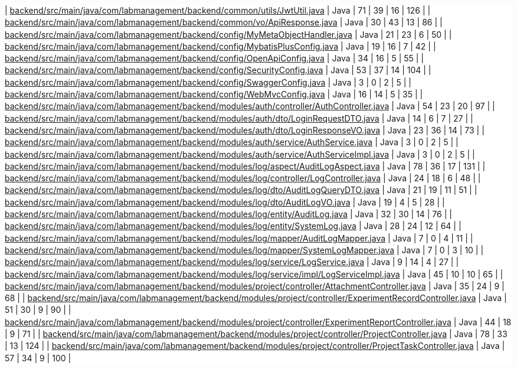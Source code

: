 | [backend/src/main/java/com/labmanagement/backend/common/utils/JwtUtil.java](/backend/src/main/java/com/labmanagement/backend/common/utils/JwtUtil.java) | Java | 71 | 39 | 16 | 126 |
| [backend/src/main/java/com/labmanagement/backend/common/vo/ApiResponse.java](/backend/src/main/java/com/labmanagement/backend/common/vo/ApiResponse.java) | Java | 30 | 43 | 13 | 86 |
| [backend/src/main/java/com/labmanagement/backend/config/MyMetaObjectHandler.java](/backend/src/main/java/com/labmanagement/backend/config/MyMetaObjectHandler.java) | Java | 21 | 23 | 6 | 50 |
| [backend/src/main/java/com/labmanagement/backend/config/MybatisPlusConfig.java](/backend/src/main/java/com/labmanagement/backend/config/MybatisPlusConfig.java) | Java | 19 | 16 | 7 | 42 |
| [backend/src/main/java/com/labmanagement/backend/config/OpenApiConfig.java](/backend/src/main/java/com/labmanagement/backend/config/OpenApiConfig.java) | Java | 34 | 16 | 5 | 55 |
| [backend/src/main/java/com/labmanagement/backend/config/SecurityConfig.java](/backend/src/main/java/com/labmanagement/backend/config/SecurityConfig.java) | Java | 53 | 37 | 14 | 104 |
| [backend/src/main/java/com/labmanagement/backend/config/SwaggerConfig.java](/backend/src/main/java/com/labmanagement/backend/config/SwaggerConfig.java) | Java | 3 | 0 | 2 | 5 |
| [backend/src/main/java/com/labmanagement/backend/config/WebMvcConfig.java](/backend/src/main/java/com/labmanagement/backend/config/WebMvcConfig.java) | Java | 16 | 14 | 5 | 35 |
| [backend/src/main/java/com/labmanagement/backend/modules/auth/controller/AuthController.java](/backend/src/main/java/com/labmanagement/backend/modules/auth/controller/AuthController.java) | Java | 54 | 23 | 20 | 97 |
| [backend/src/main/java/com/labmanagement/backend/modules/auth/dto/LoginRequestDTO.java](/backend/src/main/java/com/labmanagement/backend/modules/auth/dto/LoginRequestDTO.java) | Java | 14 | 6 | 7 | 27 |
| [backend/src/main/java/com/labmanagement/backend/modules/auth/dto/LoginResponseVO.java](/backend/src/main/java/com/labmanagement/backend/modules/auth/dto/LoginResponseVO.java) | Java | 23 | 36 | 14 | 73 |
| [backend/src/main/java/com/labmanagement/backend/modules/auth/service/AuthService.java](/backend/src/main/java/com/labmanagement/backend/modules/auth/service/AuthService.java) | Java | 3 | 0 | 2 | 5 |
| [backend/src/main/java/com/labmanagement/backend/modules/auth/service/AuthServiceImpl.java](/backend/src/main/java/com/labmanagement/backend/modules/auth/service/AuthServiceImpl.java) | Java | 3 | 0 | 2 | 5 |
| [backend/src/main/java/com/labmanagement/backend/modules/log/aspect/AuditLogAspect.java](/backend/src/main/java/com/labmanagement/backend/modules/log/aspect/AuditLogAspect.java) | Java | 78 | 36 | 17 | 131 |
| [backend/src/main/java/com/labmanagement/backend/modules/log/controller/LogController.java](/backend/src/main/java/com/labmanagement/backend/modules/log/controller/LogController.java) | Java | 24 | 18 | 6 | 48 |
| [backend/src/main/java/com/labmanagement/backend/modules/log/dto/AuditLogQueryDTO.java](/backend/src/main/java/com/labmanagement/backend/modules/log/dto/AuditLogQueryDTO.java) | Java | 21 | 19 | 11 | 51 |
| [backend/src/main/java/com/labmanagement/backend/modules/log/dto/AuditLogVO.java](/backend/src/main/java/com/labmanagement/backend/modules/log/dto/AuditLogVO.java) | Java | 19 | 4 | 5 | 28 |
| [backend/src/main/java/com/labmanagement/backend/modules/log/entity/AuditLog.java](/backend/src/main/java/com/labmanagement/backend/modules/log/entity/AuditLog.java) | Java | 32 | 30 | 14 | 76 |
| [backend/src/main/java/com/labmanagement/backend/modules/log/entity/SystemLog.java](/backend/src/main/java/com/labmanagement/backend/modules/log/entity/SystemLog.java) | Java | 28 | 24 | 12 | 64 |
| [backend/src/main/java/com/labmanagement/backend/modules/log/mapper/AuditLogMapper.java](/backend/src/main/java/com/labmanagement/backend/modules/log/mapper/AuditLogMapper.java) | Java | 7 | 0 | 4 | 11 |
| [backend/src/main/java/com/labmanagement/backend/modules/log/mapper/SystemLogMapper.java](/backend/src/main/java/com/labmanagement/backend/modules/log/mapper/SystemLogMapper.java) | Java | 7 | 0 | 3 | 10 |
| [backend/src/main/java/com/labmanagement/backend/modules/log/service/LogService.java](/backend/src/main/java/com/labmanagement/backend/modules/log/service/LogService.java) | Java | 9 | 14 | 4 | 27 |
| [backend/src/main/java/com/labmanagement/backend/modules/log/service/impl/LogServiceImpl.java](/backend/src/main/java/com/labmanagement/backend/modules/log/service/impl/LogServiceImpl.java) | Java | 45 | 10 | 10 | 65 |
| [backend/src/main/java/com/labmanagement/backend/modules/project/controller/AttachmentController.java](/backend/src/main/java/com/labmanagement/backend/modules/project/controller/AttachmentController.java) | Java | 35 | 24 | 9 | 68 |
| [backend/src/main/java/com/labmanagement/backend/modules/project/controller/ExperimentRecordController.java](/backend/src/main/java/com/labmanagement/backend/modules/project/controller/ExperimentRecordController.java) | Java | 51 | 30 | 9 | 90 |
| [backend/src/main/java/com/labmanagement/backend/modules/project/controller/ExperimentReportController.java](/backend/src/main/java/com/labmanagement/backend/modules/project/controller/ExperimentReportController.java) | Java | 44 | 18 | 9 | 71 |
| [backend/src/main/java/com/labmanagement/backend/modules/project/controller/ProjectController.java](/backend/src/main/java/com/labmanagement/backend/modules/project/controller/ProjectController.java) | Java | 78 | 33 | 13 | 124 |
| [backend/src/main/java/com/labmanagement/backend/modules/project/controller/ProjectTaskController.java](/backend/src/main/java/com/labmanagement/backend/modules/project/controller/ProjectTaskController.java) | Java | 57 | 34 | 9 | 100 |